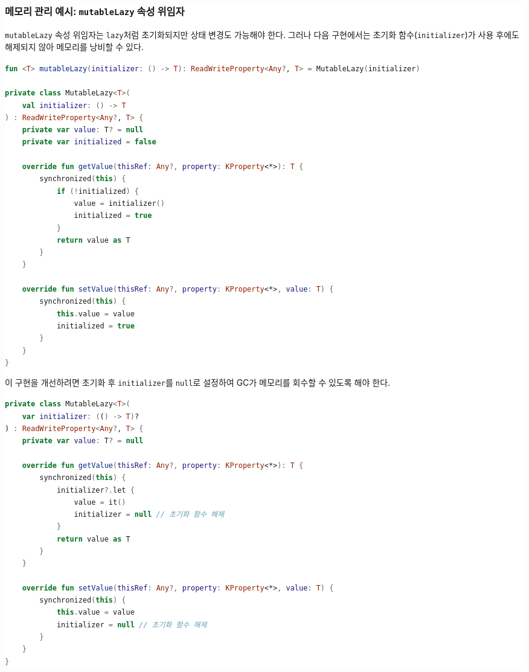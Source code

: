 ### 메모리 관리 예시: `mutableLazy` 속성 위임자

`mutableLazy` 속성 위임자는 `lazy`처럼 초기화되지만 상태 변경도 가능해야 한다. 그러나 다음 구현에서는 초기화 함수(`initializer`)가 사용 후에도 해제되지 않아 메모리를 낭비할 수 있다.

```kotlin
fun <T> mutableLazy(initializer: () -> T): ReadWriteProperty<Any?, T> = MutableLazy(initializer)

private class MutableLazy<T>(
    val initializer: () -> T
) : ReadWriteProperty<Any?, T> {
    private var value: T? = null
    private var initialized = false

    override fun getValue(thisRef: Any?, property: KProperty<*>): T {
        synchronized(this) {
            if (!initialized) {
                value = initializer()
                initialized = true
            }
            return value as T
        }
    }

    override fun setValue(thisRef: Any?, property: KProperty<*>, value: T) {
        synchronized(this) {
            this.value = value
            initialized = true
        }
    }
}
```

이 구현을 개선하려면 초기화 후 `initializer`를 `null`로 설정하여 GC가 메모리를 회수할 수 있도록 해야 한다.

```kotlin
private class MutableLazy<T>(
    var initializer: (() -> T)?
) : ReadWriteProperty<Any?, T> {
    private var value: T? = null

    override fun getValue(thisRef: Any?, property: KProperty<*>): T {
        synchronized(this) {
            initializer?.let {
                value = it()
                initializer = null // 초기화 함수 해제
            }
            return value as T
        }
    }

    override fun setValue(thisRef: Any?, property: KProperty<*>, value: T) {
        synchronized(this) {
            this.value = value
            initializer = null // 초기화 함수 해제
        }
    }
}
```

